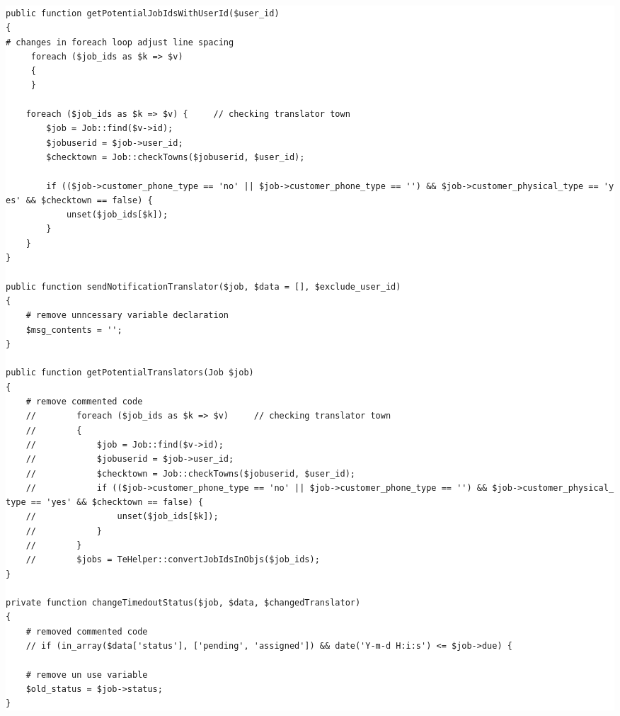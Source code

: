    public function getPotentialJobIdsWithUserId($user_id)
    {
    # changes in foreach loop adjust line spacing
         foreach ($job_ids as $k => $v)
         {
         }
    
        foreach ($job_ids as $k => $v) {     // checking translator town
            $job = Job::find($v->id);
            $jobuserid = $job->user_id;
            $checktown = Job::checkTowns($jobuserid, $user_id);
    
            if (($job->customer_phone_type == 'no' || $job->customer_phone_type == '') && $job->customer_physical_type == 'yes' && $checktown == false) {
                unset($job_ids[$k]);
            }
        }
    }

    public function sendNotificationTranslator($job, $data = [], $exclude_user_id)
    {
        # remove unncessary variable declaration
        $msg_contents = '';
    }
    
    public function getPotentialTranslators(Job $job)
    {
        # remove commented code
        //        foreach ($job_ids as $k => $v)     // checking translator town
        //        {
        //            $job = Job::find($v->id);
        //            $jobuserid = $job->user_id;
        //            $checktown = Job::checkTowns($jobuserid, $user_id);
        //            if (($job->customer_phone_type == 'no' || $job->customer_phone_type == '') && $job->customer_physical_type == 'yes' && $checktown == false) {
        //                unset($job_ids[$k]);
        //            }
        //        }
        //        $jobs = TeHelper::convertJobIdsInObjs($job_ids);
    }
    
    private function changeTimedoutStatus($job, $data, $changedTranslator)
    {
        # removed commented code
        // if (in_array($data['status'], ['pending', 'assigned']) && date('Y-m-d H:i:s') <= $job->due) {
        
        # remove un use variable
        $old_status = $job->status;
    }
